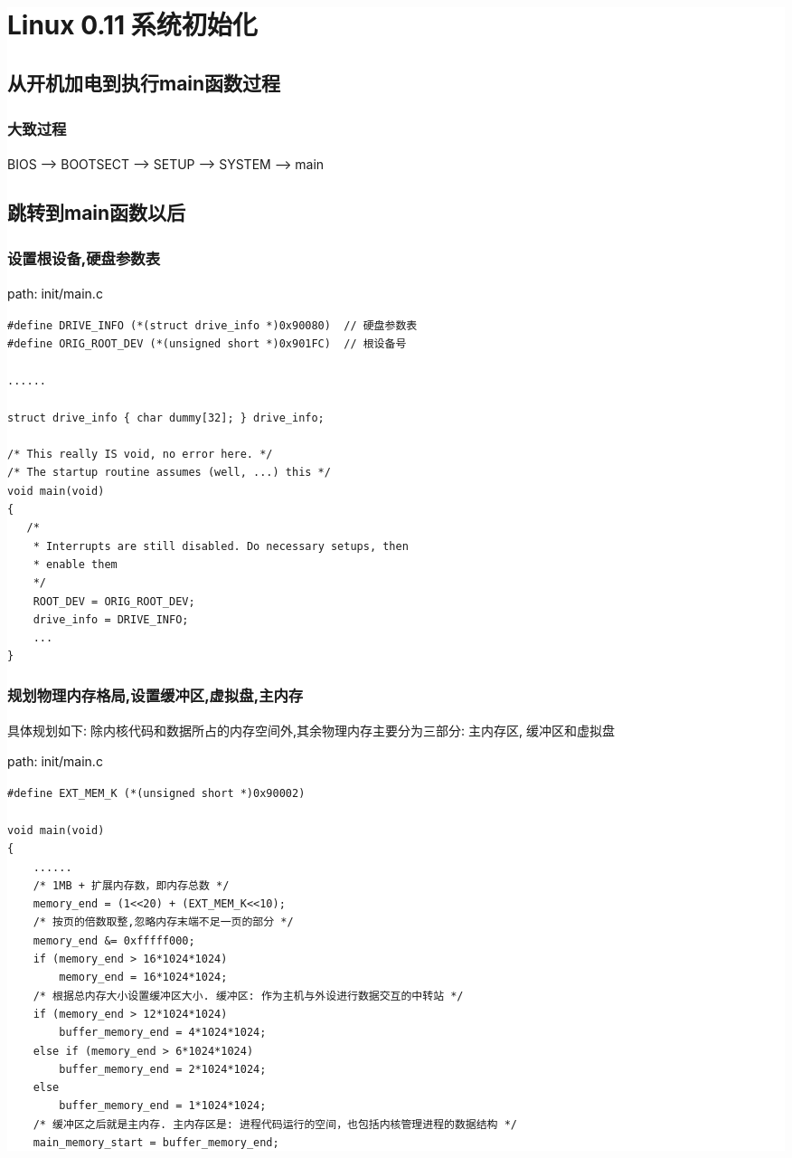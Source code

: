 Linux 0.11 系统初始化
================================================================================

从开机加电到执行main函数过程
--------------------------------------------------------------------------------

### 大致过程

BIOS --> BOOTSECT --> SETUP --> SYSTEM --> main

跳转到main函数以后
--------------------------------------------------------------------------------

### 设置根设备,硬盘参数表

path: init/main.c
```
#define DRIVE_INFO (*(struct drive_info *)0x90080)  // 硬盘参数表
#define ORIG_ROOT_DEV (*(unsigned short *)0x901FC)  // 根设备号

......

struct drive_info { char dummy[32]; } drive_info;

/* This really IS void, no error here. */
/* The startup routine assumes (well, ...) this */
void main(void)
{
   /*
    * Interrupts are still disabled. Do necessary setups, then
    * enable them
    */
    ROOT_DEV = ORIG_ROOT_DEV;
    drive_info = DRIVE_INFO;
    ...
}
```

### 规划物理内存格局,设置缓冲区,虚拟盘,主内存

具体规划如下:
除内核代码和数据所占的内存空间外,其余物理内存主要分为三部分: 主内存区, 缓冲区和虚拟盘

path: init/main.c
```
#define EXT_MEM_K (*(unsigned short *)0x90002)

void main(void)
{
    ......
    /* 1MB + 扩展内存数，即内存总数 */
    memory_end = (1<<20) + (EXT_MEM_K<<10);
    /* 按页的倍数取整,忽略内存末端不足一页的部分 */
    memory_end &= 0xfffff000;
    if (memory_end > 16*1024*1024)
        memory_end = 16*1024*1024;
    /* 根据总内存大小设置缓冲区大小. 缓冲区: 作为主机与外设进行数据交互的中转站 */
    if (memory_end > 12*1024*1024)
        buffer_memory_end = 4*1024*1024;
    else if (memory_end > 6*1024*1024)
        buffer_memory_end = 2*1024*1024;
    else
        buffer_memory_end = 1*1024*1024;
    /* 缓冲区之后就是主内存. 主内存区是: 进程代码运行的空间，也包括内核管理进程的数据结构 */
    main_memory_start = buffer_memory_end;

```